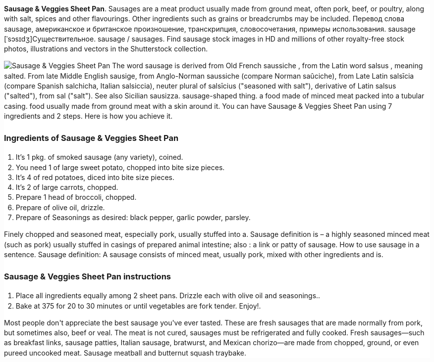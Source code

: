 **Sausage & Veggies Sheet Pan**. Sausages are a meat product usually made from ground meat, often pork, beef, or poultry, along with salt, spices and other flavourings. Other ingredients such as grains or breadcrumbs may be included. Перевод слова sausage, американское и британское произношение, транскрипция, словосочетания, примеры использования. sausage [ˈsɔsɪdʒ]Существительное. sausage / sausages. Find sausage stock images in HD and millions of other royalty-free stock photos, illustrations and vectors in the Shutterstock collection. 

<img src="https://img-global.cpcdn.com/recipes/084dab0dfabc7c86/751x532cq70/sausage-veggies-sheet-pan-recipe-main-photo.jpg" alt="Sausage & Veggies Sheet Pan" style="width: 100%;" /> The word sausage is derived from Old French saussiche , from the Latin word salsus , meaning salted. From late Middle English sausige, from Anglo-Norman saussiche (compare Norman saûciche), from Late Latin salsīcia (compare Spanish salchicha, Italian salsiccia), neuter plural of salsīcius ("seasoned with salt"), derivative of Latin salsus ("salted"), from sal ("salt"). See also Sicilian sausizza. sausage-shaped thing. a food made of minced meat packed into a tubular casing. food usually made from ground meat with a skin around it. You can have Sausage & Veggies Sheet Pan using 7 ingredients and 2 steps. Here is how you achieve it. 

### Ingredients of Sausage & Veggies Sheet Pan

  1. It&#8217;s 1 pkg. of smoked sausage (any variety), coined. 
  2. You need 1 of large sweet potato, chopped into bite size pieces. 
  3. It&#8217;s 4 of red potatoes, diced into bite size pieces. 
  4. It&#8217;s 2 of large carrots, chopped. 
  5. Prepare 1 head of broccoli, chopped. 
  6. Prepare of olive oil, drizzle. 
  7. Prepare of Seasonings as desired: black pepper, garlic powder, parsley. 

Finely chopped and seasoned meat, especially pork, usually stuffed into a. Sausage definition is &#8211; a highly seasoned minced meat (such as pork) usually stuffed in casings of prepared animal intestine; also : a link or patty of sausage. How to use sausage in a sentence. Sausage definition: A sausage consists of minced meat, usually pork, mixed with other ingredients and is. 

### Sausage & Veggies Sheet Pan instructions

  1. Place all ingredients equally among 2 sheet pans. Drizzle each with olive oil and seasonings.. 
  2. Bake at 375 for 20 to 30 minutes or until vegetables are fork tender. Enjoy!. 

Most people don't appreciate the best sausage you've ever tasted. These are fresh sausages that are made normally from pork, but sometimes also, beef or veal. The meat is not cured, sausages must be refrigerated and fully cooked. Fresh sausages—such as breakfast links, sausage patties, Italian sausage, bratwurst, and Mexican chorizo—are made from chopped, ground, or even pureed uncooked meat. Sausage meatball and butternut squash traybake.